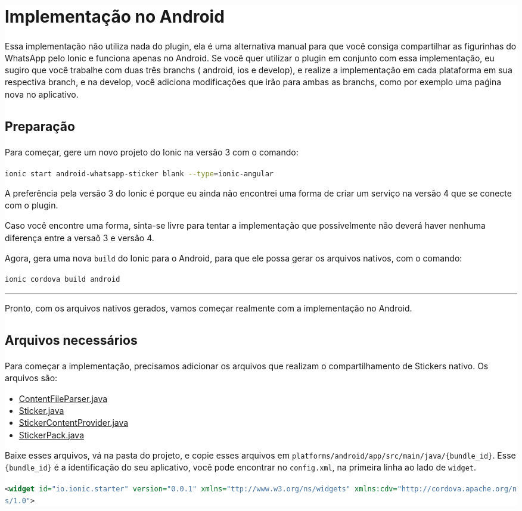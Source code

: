 # Implementação no Android

Essa implementação não utiliza nada do plugin, ela é uma alternativa manual para que você consiga compartilhar as figurinhas do WhatsApp pelo Ionic e funciona apenas no Android. 
Se você quer utilizar o plugin em conjunto com essa implementação, eu sugiro que você trabalhe com duas três branchs ( android, ios e develop), e realize a implementação em cada plataforma em sua respectiva branch, e na develop, você adiciona modificações que irão para ambas as branchs, como por exemplo uma paǵina nova no aplicativo.

## Preparação

Para começar, gere um novo projeto do Ionic na versão 3 com o comando:

```Bash
ionic start android-whatsapp-sticker blank --type=ionic-angular
```

A preferência pela versão 3 do Ionic é porque eu ainda não encontrei uma forma de criar um serviço na versão 4 que se conecte com o plugin.

Caso você encontre uma forma, sinta-se livre para tentar a implementação que possivelmente não deverá haver nenhuma diferença entre a versaõ 3 e versão 4.

Agora, gera uma nova `build` do Ionic para o Android, para que ele possa gerar os arquivos nativos, com o comando:

```Bash
ionic cordova build android
```

---
Pronto, com os arquivos nativos gerados, vamos começar realmente com a implementação no Android.

## Arquivos necessários

Para começar a implementação, precisamos adicionar os arquivos que realizam o compartilhamento de Stickers nativo. Os arquivos são:

- [ContentFileParser.java](https://github.com/WhatsApp/stickers/blob/master/Android/app/src/main/java/com/example/samplestickerapp/ContentFileParser.java)
- [Sticker.java](https://github.com/WhatsApp/stickers/blob/master/Android/app/src/main/java/com/example/samplestickerapp/Sticker.java)
- [StickerContentProvider.java](https://github.com/WhatsApp/stickers/blob/master/Android/app/src/main/java/com/example/samplestickerapp/StickerContentProvider.java)
- [StickerPack.java](https://github.com/WhatsApp/stickers/blob/master/Android/app/src/main/java/com/example/samplestickerapp/StickerPack.java)

Baixe esses arquivos, vá na pasta do projeto, e copie esses arquivos em `platforms/android/app/src/main/java/{bundle_id}`. Esse `{bundle_id}` é a identificação do seu aplicativo, você pode encontrar no `config.xml`, na primeira linha ao lado de `widget`.

```Xml
<widget id="io.ionic.starter" version="0.0.1" xmlns="ttp://www.w3.org/ns/widgets" xmlns:cdv="http://cordova.apache.org/ns/1.0">
```
